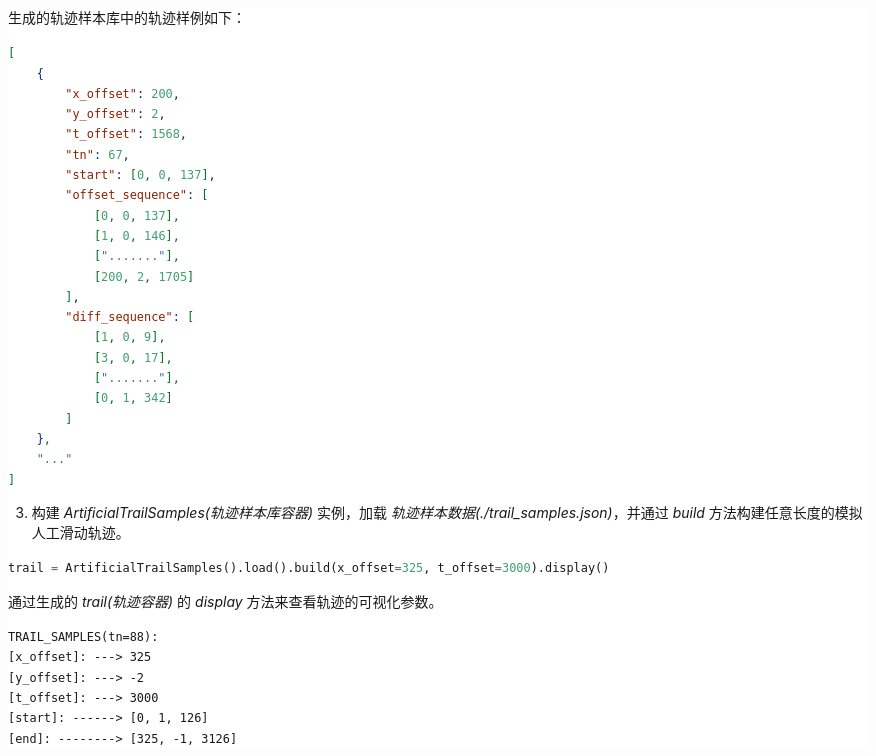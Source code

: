 生成的轨迹样本库中的轨迹样例如下：

```json
[
    {
        "x_offset": 200, 
        "y_offset": 2, 
        "t_offset": 1568, 
        "tn": 67, 
        "start": [0, 0, 137], 
        "offset_sequence": [
            [0, 0, 137], 
            [1, 0, 146],
            ["......."], 
            [200, 2, 1705]
        ], 
        "diff_sequence": [
            [1, 0, 9], 
            [3, 0, 17], 
            ["......."], 
            [0, 1, 342]
        ]
    },
    "..."
]
```

3. 构建 *ArtificialTrailSamples(轨迹样本库容器)* 实例，加载 *轨迹样本数据(./trail_samples.json)*，并通过 *build* 方法构建任意长度的模拟人工滑动轨迹。

```py
trail = ArtificialTrailSamples().load().build(x_offset=325, t_offset=3000).display()
```

通过生成的 *trail(轨迹容器)* 的 *display* 方法来查看轨迹的可视化参数。

```
TRAIL_SAMPLES(tn=88): 
[x_offset]: ---> 325
[y_offset]: ---> -2
[t_offset]: ---> 3000
[start]: ------> [0, 1, 126]
[end]: --------> [325, -1, 3126]
```
